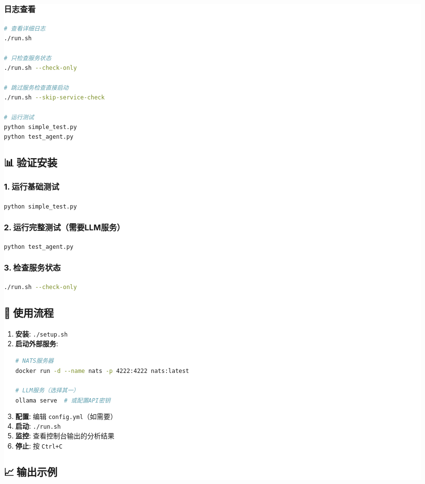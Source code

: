 ### 日志查看

```bash
# 查看详细日志
./run.sh

# 只检查服务状态
./run.sh --check-only

# 跳过服务检查直接启动
./run.sh --skip-service-check

# 运行测试
python simple_test.py
python test_agent.py
```

## 📊 验证安装

### 1. 运行基础测试
```bash
python simple_test.py
```

### 2. 运行完整测试（需要LLM服务）
```bash
python test_agent.py
```

### 3. 检查服务状态
```bash
./run.sh --check-only
```

## 🎯 使用流程

1. **安装**: `./setup.sh`
2. **启动外部服务**: 
   ```bash
   # NATS服务器
   docker run -d --name nats -p 4222:4222 nats:latest
   
   # LLM服务（选择其一）
   ollama serve  # 或配置API密钥
   ```
3. **配置**: 编辑 `config.yml`（如需要）
4. **启动**: `./run.sh`
5. **监控**: 查看控制台输出的分析结果
6. **停止**: 按 `Ctrl+C`

## 📈 输出示例
